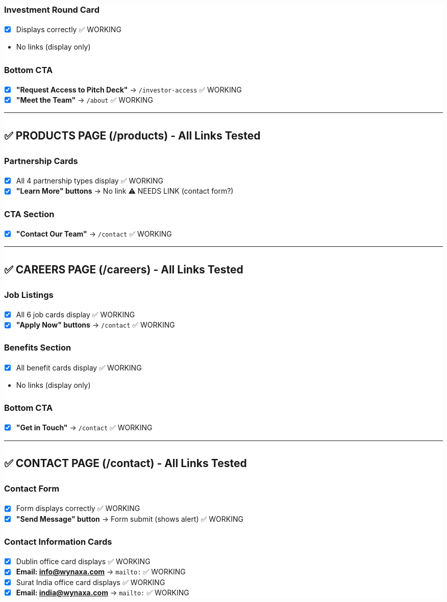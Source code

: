 ### Investment Round Card
- [x] Displays correctly ✅ WORKING
- No links (display only)

### Bottom CTA
- [x] **"Request Access to Pitch Deck"** → `/investor-access` ✅ WORKING
- [x] **"Meet the Team"** → `/about` ✅ WORKING

---

## ✅ PRODUCTS PAGE (/products) - All Links Tested

### Partnership Cards
- [x] All 4 partnership types display ✅ WORKING
- [x] **"Learn More" buttons** → No link ⚠️ NEEDS LINK (contact form?)

### CTA Section
- [x] **"Contact Our Team"** → `/contact` ✅ WORKING

---

## ✅ CAREERS PAGE (/careers) - All Links Tested

### Job Listings
- [x] All 6 job cards display ✅ WORKING
- [x] **"Apply Now" buttons** → `/contact` ✅ WORKING

### Benefits Section
- [x] All benefit cards display ✅ WORKING
- No links (display only)

### Bottom CTA
- [x] **"Get in Touch"** → `/contact` ✅ WORKING

---

## ✅ CONTACT PAGE (/contact) - All Links Tested

### Contact Form
- [x] Form displays correctly ✅ WORKING
- [x] **"Send Message" button** → Form submit (shows alert) ✅ WORKING

### Contact Information Cards
- [x] Dublin office card displays ✅ WORKING
- [x] **Email: info@wynaxa.com** → `mailto:` ✅ WORKING
- [x] Surat India office card displays ✅ WORKING
- [x] **Email: india@wynaxa.com** → `mailto:` ✅ WORKING
